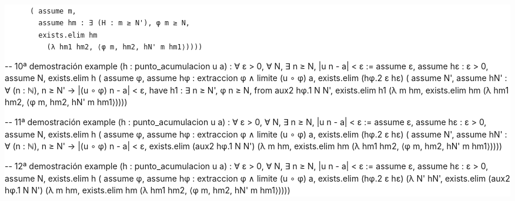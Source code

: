           ( assume m,
            assume hm : ∃ (H : m ≥ N'), φ m ≥ N,
            exists.elim hm
              (λ hm1 hm2, ⟨φ m, hm2, hN' m hm1⟩))))

-- 10ª demostración
example
  (h : punto_acumulacion u a)
  : ∀ ε > 0, ∀ N, ∃ n ≥ N, |u n - a| < ε :=
assume ε,
assume hε : ε > 0,
assume N,
exists.elim h
  ( assume φ,
    assume hφ : extraccion φ ∧ limite (u ∘ φ) a,
    exists.elim (hφ.2 ε hε)
      ( assume N',
        assume hN' : ∀ (n : ℕ), n ≥ N' → |(u ∘ φ) n - a| < ε,
        have h1 : ∃ n ≥ N', φ n ≥ N,
          from aux2 hφ.1 N N',
        exists.elim h1
          (λ m hm, exists.elim hm (λ hm1 hm2, ⟨φ m, hm2, hN' m hm1⟩))))

-- 11ª demostración
example
  (h : punto_acumulacion u a)
  : ∀ ε > 0, ∀ N, ∃ n ≥ N, |u n - a| < ε :=
assume ε,
assume hε : ε > 0,
assume N,
exists.elim h
  ( assume φ,
    assume hφ : extraccion φ ∧ limite (u ∘ φ) a,
    exists.elim (hφ.2 ε hε)
      ( assume N',
        assume hN' : ∀ (n : ℕ), n ≥ N' → |(u ∘ φ) n - a| < ε,
        exists.elim (aux2 hφ.1 N N')
          (λ m hm, exists.elim hm (λ hm1 hm2, ⟨φ m, hm2, hN' m hm1⟩))))

-- 12ª demostración
example
  (h : punto_acumulacion u a)
  : ∀ ε > 0, ∀ N, ∃ n ≥ N, |u n - a| < ε :=
assume ε,
assume hε : ε > 0,
assume N,
exists.elim h
  ( assume φ,
    assume hφ : extraccion φ ∧ limite (u ∘ φ) a,
    exists.elim (hφ.2 ε hε)
      (λ N' hN', exists.elim (aux2 hφ.1 N N')
        (λ m hm, exists.elim hm
          (λ hm1 hm2, ⟨φ m, hm2, hN' m hm1⟩))))
